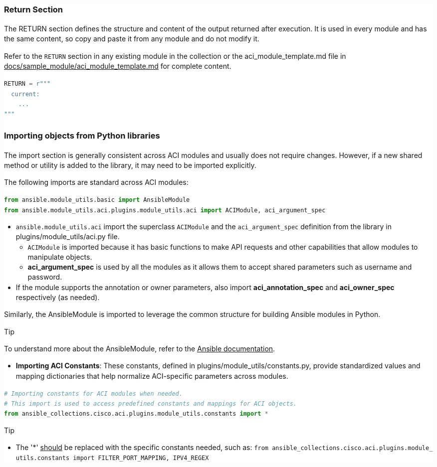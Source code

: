 ### Return Section

The RETURN section defines the structure and content of the output returned after execution.
It is used in every module and has the same content, so copy and paste it from any module and do not modify it.

Refer to the `RETURN` section in any existing module in the collection or the aci_module_template.md file in [docs/sample_module/aci_module_template.md](sample_module/aci_module_template.md) for complete content.

```python
RETURN = r"""
  current:
    ...
"""
```

### Importing objects from Python libraries

The import section is generally consistent across ACI modules and usually does not require changes. However, if a new shared method or utility is added to the library, it may need to be imported explicitly.

The following imports are standard across ACI modules:

```python
from ansible.module_utils.basic import AnsibleModule
from ansible.module_utils.aci.plugins.module_utils.aci import ACIModule, aci_argument_spec
```

* `ansible.module_utils.aci` import the superclass `ACIModule` and the `aci_argument_spec` definition from the library in plugins/module_utils/aci.py file.
    * `ACIModule` is imported because it has basic functions to make API requests and other capabilities that allow modules to manipulate objects.
    * **aci_argument_spec** is used by all the modules as it allows them to accept shared parameters such as username and password.
* If the module supports the annotation or owner parameters, also import **aci_annotation_spec** and **aci_owner_spec** respectively (as needed).

Similarly, the AnsibleModule is imported to leverage the common structure for building Ansible modules in Python.

> [!TIP]
> To understand more about the AnsibleModule, refer to the [Ansible documentation](https://docs.ansible.com/ansible/latest/dev_guide/developing_program_flow_modules.html#ansiblemodule).

* **Importing ACI Constants**: These constants, defined in plugins/module_utils/constants.py, provide standardized values and mapping dictionaries that help normalize ACI-specific parameters across modules.

```python
# Importing constants for ACI modules when needed.
# This import is used to access predefined constants and mappings for ACI objects.
from ansible_collections.cisco.aci.plugins.module_utils.constants import *
```

> [!TIP]
> * The '*' <ins>should</ins> be replaced with the specific constants needed, such as:
`from ansible_collections.cisco.aci.plugins.module_utils.constants import FILTER_PORT_MAPPING, IPV4_REGEX`
